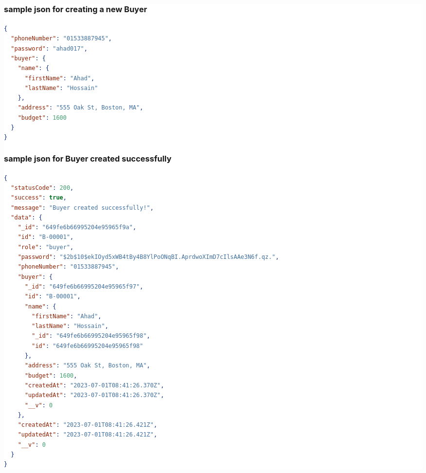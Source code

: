 ### sample json for creating a new Buyer

```json
{
  "phoneNumber": "01533887945",
  "password": "ahad017",
  "buyer": {
    "name": {
      "firstName": "Ahad",
      "lastName": "Hossain"
    },
    "address": "555 Oak St, Boston, MA",
    "budget": 1600
  }
}
```

### sample json for Buyer created successfully

```json
{
  "statusCode": 200,
  "success": true,
  "message": "Buyer created successfully!",
  "data": {
    "_id": "649fe6b66995204e95965f9a",
    "id": "B-00001",
    "role": "buyer",
    "password": "$2b$10$ekIOyd5xWB4tBy4B8YlPoONqBI.AprdwoXImD7cIlsAAe3N6f.qz.",
    "phoneNumber": "01533887945",
    "buyer": {
      "_id": "649fe6b66995204e95965f97",
      "id": "B-00001",
      "name": {
        "firstName": "Ahad",
        "lastName": "Hossain",
        "_id": "649fe6b66995204e95965f98",
        "id": "649fe6b66995204e95965f98"
      },
      "address": "555 Oak St, Boston, MA",
      "budget": 1600,
      "createdAt": "2023-07-01T08:41:26.370Z",
      "updatedAt": "2023-07-01T08:41:26.370Z",
      "__v": 0
    },
    "createdAt": "2023-07-01T08:41:26.421Z",
    "updatedAt": "2023-07-01T08:41:26.421Z",
    "__v": 0
  }
}
```
